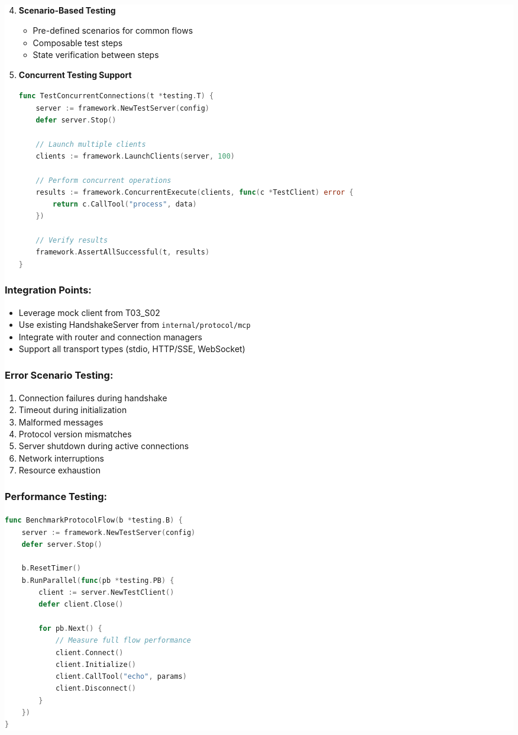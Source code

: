 4. **Scenario-Based Testing**
   - Pre-defined scenarios for common flows
   - Composable test steps
   - State verification between steps

5. **Concurrent Testing Support**
   ```go
   func TestConcurrentConnections(t *testing.T) {
       server := framework.NewTestServer(config)
       defer server.Stop()
       
       // Launch multiple clients
       clients := framework.LaunchClients(server, 100)
       
       // Perform concurrent operations
       results := framework.ConcurrentExecute(clients, func(c *TestClient) error {
           return c.CallTool("process", data)
       })
       
       // Verify results
       framework.AssertAllSuccessful(t, results)
   }
   ```

### Integration Points:
- Leverage mock client from T03_S02
- Use existing HandshakeServer from `internal/protocol/mcp`
- Integrate with router and connection managers
- Support all transport types (stdio, HTTP/SSE, WebSocket)

### Error Scenario Testing:
1. Connection failures during handshake
2. Timeout during initialization
3. Malformed messages
4. Protocol version mismatches
5. Server shutdown during active connections
6. Network interruptions
7. Resource exhaustion

### Performance Testing:
```go
func BenchmarkProtocolFlow(b *testing.B) {
    server := framework.NewTestServer(config)
    defer server.Stop()
    
    b.ResetTimer()
    b.RunParallel(func(pb *testing.PB) {
        client := server.NewTestClient()
        defer client.Close()
        
        for pb.Next() {
            // Measure full flow performance
            client.Connect()
            client.Initialize()
            client.CallTool("echo", params)
            client.Disconnect()
        }
    })
}
```

